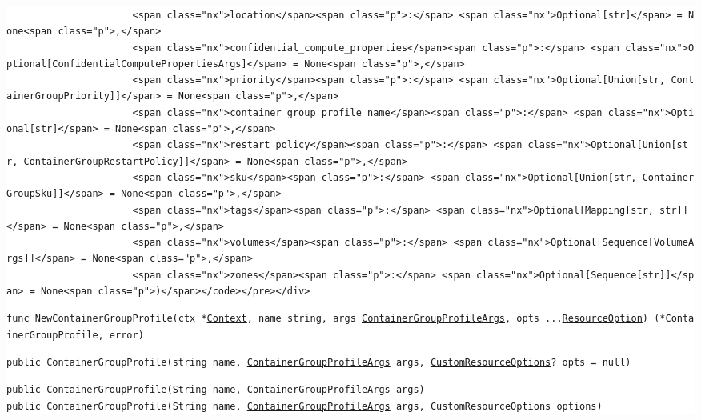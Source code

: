                           <span class="nx">location</span><span class="p">:</span> <span class="nx">Optional[str]</span> = None<span class="p">,</span>
                          <span class="nx">confidential_compute_properties</span><span class="p">:</span> <span class="nx">Optional[ConfidentialComputePropertiesArgs]</span> = None<span class="p">,</span>
                          <span class="nx">priority</span><span class="p">:</span> <span class="nx">Optional[Union[str, ContainerGroupPriority]]</span> = None<span class="p">,</span>
                          <span class="nx">container_group_profile_name</span><span class="p">:</span> <span class="nx">Optional[str]</span> = None<span class="p">,</span>
                          <span class="nx">restart_policy</span><span class="p">:</span> <span class="nx">Optional[Union[str, ContainerGroupRestartPolicy]]</span> = None<span class="p">,</span>
                          <span class="nx">sku</span><span class="p">:</span> <span class="nx">Optional[Union[str, ContainerGroupSku]]</span> = None<span class="p">,</span>
                          <span class="nx">tags</span><span class="p">:</span> <span class="nx">Optional[Mapping[str, str]]</span> = None<span class="p">,</span>
                          <span class="nx">volumes</span><span class="p">:</span> <span class="nx">Optional[Sequence[VolumeArgs]]</span> = None<span class="p">,</span>
                          <span class="nx">zones</span><span class="p">:</span> <span class="nx">Optional[Sequence[str]]</span> = None<span class="p">)</span></code></pre></div>
</div></pulumi-choosable>
</div>

<div>
<pulumi-choosable type="language" values="go">
<div class="no-copy"><div class="highlight"><pre class="chroma"><code class="language-go" data-lang="go"><span class="k">func </span><span class="nx">NewContainerGroupProfile</span><span class="p">(</span><span class="nx">ctx</span><span class="p"> *</span><span class="nx"><a href="https://pkg.go.dev/github.com/pulumi/pulumi/sdk/v3/go/pulumi?tab=doc#Context">Context</a></span><span class="p">,</span> <span class="nx">name</span><span class="p"> </span><span class="nx">string</span><span class="p">,</span> <span class="nx">args</span><span class="p"> </span><span class="nx"><a href="#inputs">ContainerGroupProfileArgs</a></span><span class="p">,</span> <span class="nx">opts</span><span class="p"> ...</span><span class="nx"><a href="https://pkg.go.dev/github.com/pulumi/pulumi/sdk/v3/go/pulumi?tab=doc#ResourceOption">ResourceOption</a></span><span class="p">) (*<span class="nx">ContainerGroupProfile</span>, error)</span></code></pre></div>
</div></pulumi-choosable>
</div>

<div>
<pulumi-choosable type="language" values="csharp">
<div class="no-copy"><div class="highlight"><pre class="chroma"><code class="language-csharp" data-lang="csharp"><span class="k">public </span><span class="nx">ContainerGroupProfile</span><span class="p">(</span><span class="nx">string</span><span class="p"> </span><span class="nx">name<span class="p">,</span> <span class="nx"><a href="#inputs">ContainerGroupProfileArgs</a></span><span class="p"> </span><span class="nx">args<span class="p">,</span> <span class="nx"><a href="/docs/reference/pkg/dotnet/Pulumi/Pulumi.CustomResourceOptions.html">CustomResourceOptions</a></span><span class="p">? </span><span class="nx">opts = null<span class="p">)</span></code></pre></div>
</div></pulumi-choosable>
</div>

<div>
<pulumi-choosable type="language" values="java">
<div class="no-copy"><div class="highlight"><pre class="chroma">
<code class="language-java" data-lang="java"><span class="k">public </span><span class="nx">ContainerGroupProfile</span><span class="p">(</span><span class="nx">String</span><span class="p"> </span><span class="nx">name<span class="p">,</span> <span class="nx"><a href="#inputs">ContainerGroupProfileArgs</a></span><span class="p"> </span><span class="nx">args<span class="p">)</span>
<span class="k">public </span><span class="nx">ContainerGroupProfile</span><span class="p">(</span><span class="nx">String</span><span class="p"> </span><span class="nx">name<span class="p">,</span> <span class="nx"><a href="#inputs">ContainerGroupProfileArgs</a></span><span class="p"> </span><span class="nx">args<span class="p">,</span> <span class="nx">CustomResourceOptions</span><span class="p"> </span><span class="nx">options<span class="p">)</span>
</code></pre></div></div>
</pulumi-choosable>
</div>
